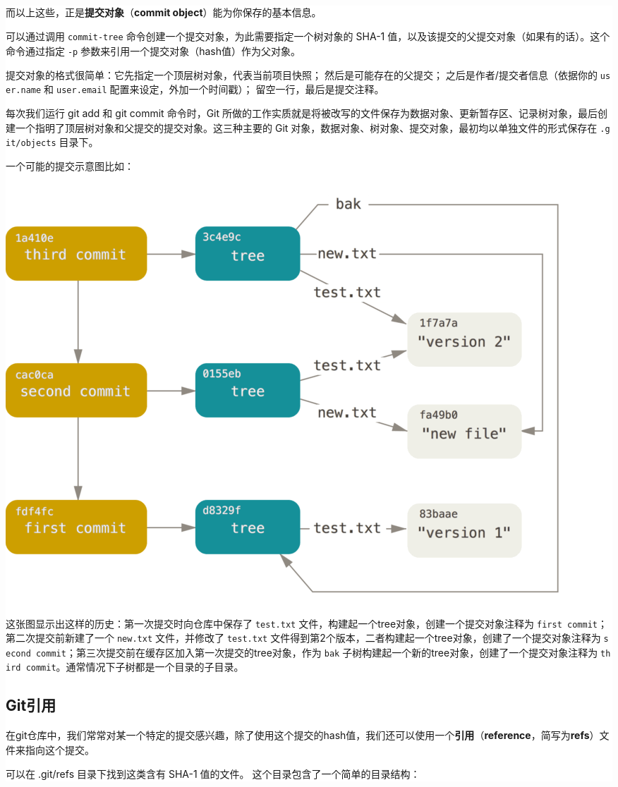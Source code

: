 而以上这些，正是**提交对象**（**commit object**）能为你保存的基本信息。

可以通过调用 `commit-tree` 命令创建一个提交对象，为此需要指定一个树对象的 SHA-1 值，以及该提交的父提交对象（如果有的话）。这个命令通过指定 `-p` 参数来引用一个提交对象（hash值）作为父对象。

提交对象的格式很简单：它先指定一个顶层树对象，代表当前项目快照； 然后是可能存在的父提交； 之后是作者/提交者信息（依据你的 `user.name` 和 `user.email` 配置来设定，外加一个时间戳）； 留空一行，最后是提交注释。

每次我们运行 git add 和 git commit 命令时，Git 所做的工作实质就是将被改写的文件保存为数据对象、更新暂存区、记录树对象，最后创建一个指明了顶层树对象和父提交的提交对象。这三种主要的 Git 对象，数据对象、树对象、提交对象，最初均以单独文件的形式保存在 `.git/objects` 目录下。

一个可能的提交示意图比如：

![alt text](<image/Git-Objects/image copy.png>)

这张图显示出这样的历史：第一次提交时向仓库中保存了 `test.txt` 文件，构建起一个tree对象，创建一个提交对象注释为 `first commit`；第二次提交前新建了一个 `new.txt` 文件，并修改了 `test.txt` 文件得到第2个版本，二者构建起一个tree对象，创建了一个提交对象注释为 `second commit`；第三次提交前在缓存区加入第一次提交的tree对象，作为 `bak` 子树构建起一个新的tree对象，创建了一个提交对象注释为 `third commit`。通常情况下子树都是一个目录的子目录。
    
## Git引用

在git仓库中，我们常常对某一个特定的提交感兴趣，除了使用这个提交的hash值，我们还可以使用一个**引用**（**reference**，简写为**refs**）文件来指向这个提交。

可以在 .git/refs 目录下找到这类含有 SHA-1 值的文件。 这个目录包含了一个简单的目录结构：
